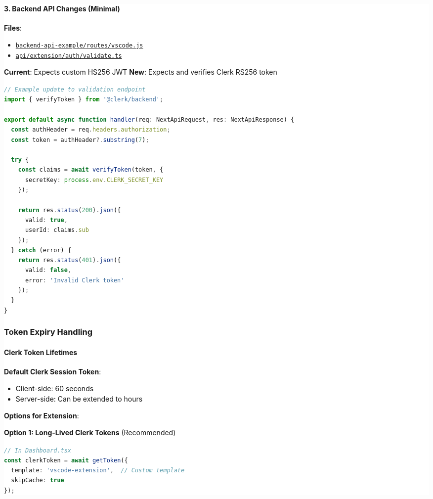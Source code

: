 #### 3. Backend API Changes (Minimal)

**Files**: 
- [`backend-api-example/routes/vscode.js`](backend-api-example/routes/vscode.js)
- [`api/extension/auth/validate.ts`](api/extension/auth/validate.ts)

**Current**: Expects custom HS256 JWT
**New**: Expects and verifies Clerk RS256 token

```typescript
// Example update to validation endpoint
import { verifyToken } from '@clerk/backend';

export default async function handler(req: NextApiRequest, res: NextApiResponse) {
  const authHeader = req.headers.authorization;
  const token = authHeader?.substring(7);
  
  try {
    const claims = await verifyToken(token, {
      secretKey: process.env.CLERK_SECRET_KEY
    });
    
    return res.status(200).json({
      valid: true,
      userId: claims.sub
    });
  } catch (error) {
    return res.status(401).json({
      valid: false,
      error: 'Invalid Clerk token'
    });
  }
}
```

### Token Expiry Handling

#### Clerk Token Lifetimes

**Default Clerk Session Token**:
- Client-side: 60 seconds
- Server-side: Can be extended to hours

**Options for Extension**:

**Option 1: Long-Lived Clerk Tokens** (Recommended)
```typescript
// In Dashboard.tsx
const clerkToken = await getToken({ 
  template: 'vscode-extension',  // Custom template
  skipCache: true 
});
```
